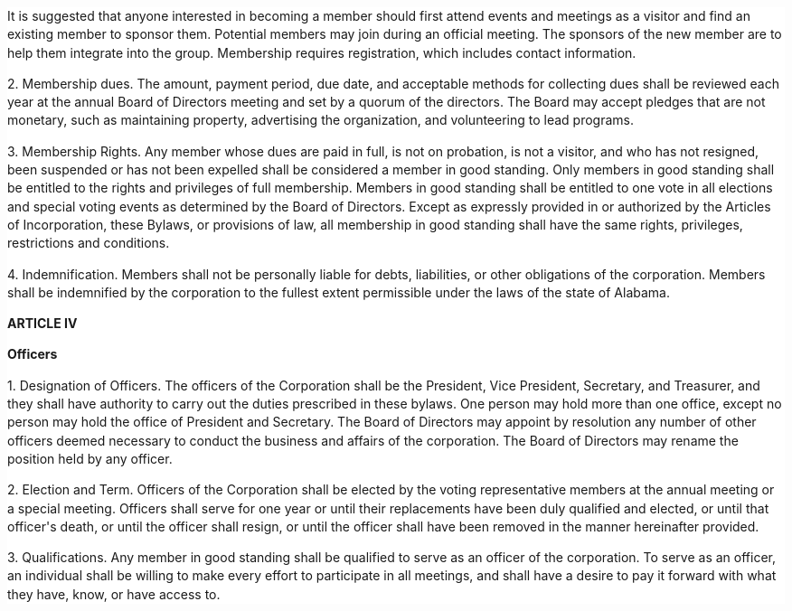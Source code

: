 It is suggested that anyone interested in becoming a member should first
attend events and meetings as a visitor and find an existing member to
sponsor them. Potential members may join during an official meeting. The
sponsors of the new member are to help them integrate into the group.
Membership requires registration, which includes contact information.

2\. Membership dues. The amount, payment period, due date, and acceptable
methods for collecting dues shall be reviewed each year at the annual
Board of Directors meeting and set by a quorum of the directors. The
Board may accept pledges that are not monetary, such as maintaining
property, advertising the organization, and volunteering to lead
programs.

3\. Membership Rights. Any member whose dues are paid in full, is not on
probation, is not a visitor, and who has not resigned, been suspended or
has not been expelled shall be considered a member in good standing.
Only members in good standing shall be entitled to the rights and
privileges of full membership. Members in good standing shall be
entitled to one vote in all elections and special voting events as
determined by the Board of Directors. Except as expressly provided in or
authorized by the Articles of Incorporation, these Bylaws, or provisions
of law, all membership in good standing shall have the same rights,
privileges, restrictions and conditions. 

4\. Indemnification. Members shall not be personally liable for debts,
liabilities, or other obligations of the corporation. Members shall be
indemnified by the corporation to the fullest extent permissible under
the laws of the state of Alabama.

**ARTICLE IV**

**Officers**

1\. Designation of Officers. The officers of the Corporation shall be the
President, Vice President, Secretary, and Treasurer, and they shall have
authority to carry out the duties prescribed in these bylaws. One person
may hold more than one office, except no person may hold the office of
President and Secretary. The Board of Directors may appoint by
resolution any number of other officers deemed necessary to conduct the
business and affairs of the corporation. The Board of Directors may
rename the position held by any officer.

2\. Election and Term. Officers of the Corporation shall be elected by
the voting representative members at the annual meeting or a special
meeting. Officers shall serve for one year or until their replacements
have been duly qualified and elected, or until that officer's death, or
until the officer shall resign, or until the officer shall have been
removed in the manner hereinafter provided.

3\. Qualifications. Any member in good standing shall be qualified to
serve as an officer of the corporation. To serve as an officer, an
individual shall be willing to make every effort to participate in all
meetings, and shall have a desire to pay it forward with what they have,
know, or have access to.
